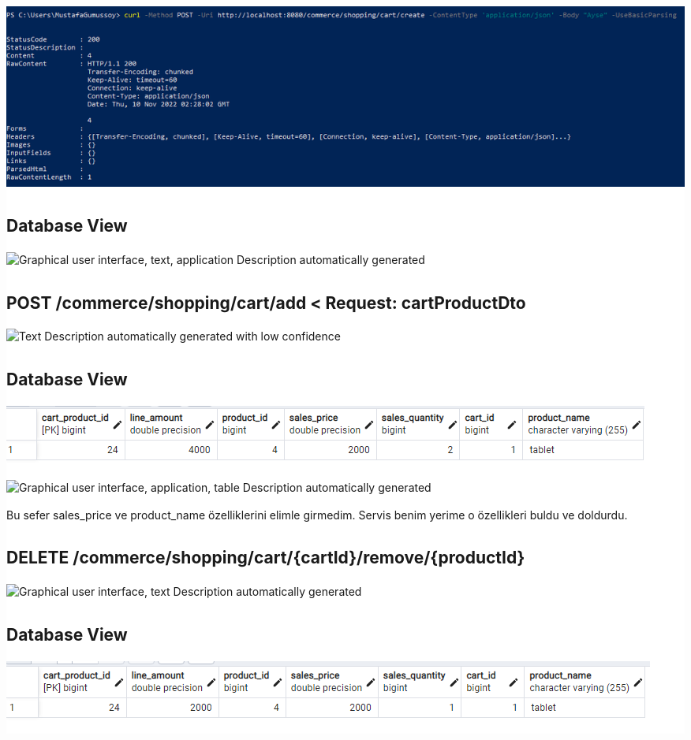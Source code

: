 ![Text Description automatically generated](./images/media/image30.PNG)

## Database View

![Graphical user interface, text, application Description automatically
generated](./images/media/image31.PNG)

## **POST** /commerce/shopping/cart/add < Request: cartProductDto

![Text Description automatically generated with low
confidence](./images/media/image32.PNG)

## Database View

![](./images/media/image33.PNG)

![Graphical user interface, application, table Description automatically
generated](./images/media/image34.PNG)

Bu sefer sales_price ve product_name özelliklerini elimle girmedim.
Servis benim yerime o özellikleri buldu ve doldurdu.

## **DELETE** /commerce/shopping/cart/{cartId}/remove/{productId} 

![Graphical user interface, text Description automatically
generated](./images/media/image35.PNG)

## Database View

![](./images/media/image36.PNG)